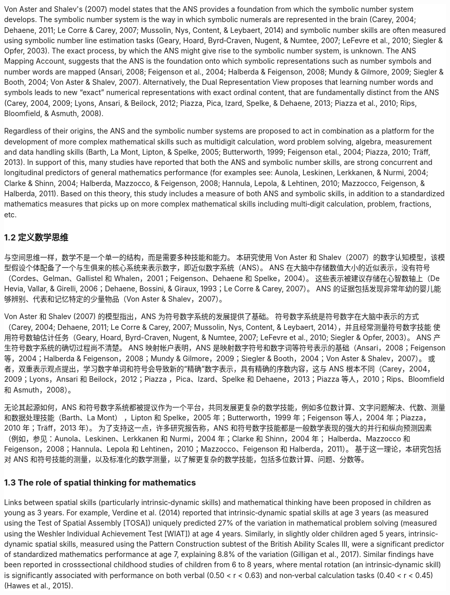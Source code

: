 Von Aster and Shalev's (2007) model states that the ANS provides a foundation from which the symbolic number system develops. The symbolic number system is the way in which symbolic numerals are represented in the brain (Carey, 2004; Dehaene, 2011; Le Corre & Carey, 2007; Mussolin, Nys, Content, & Leybaert, 2014) and symbolic number skills are often measured using symbolic number line estimation tasks (Geary, Hoard, Byrd‐Craven, Nugent, & Numtee, 2007; LeFevre et al., 2010; Siegler & Opfer, 2003). The exact process, by which the ANS might give rise to the symbolic number system, is unknown. The ANS Mapping Account, suggests that the ANS is the foundation onto which symbolic representations such as number symbols and number words are mapped (Ansari, 2008; Feigenson et al., 2004; Halberda & Feigenson, 2008; Mundy & Gilmore, 2009; Siegler & Booth, 2004; Von Aster & Shalev, 2007). Alternatively, the Dual Representation View proposes that learning number words and symbols leads to new “exact” numerical representations with exact ordinal content, that are fundamentally distinct from the ANS (Carey, 2004, 2009; Lyons, Ansari, & Beilock, 2012; Piazza, Pica, Izard, Spelke, & Dehaene, 2013; Piazza et al., 2010; Rips, Bloomfield, & Asmuth, 2008).

Regardless of their origins, the ANS and the symbolic number systems are proposed to act in combination as a platform for the development of more complex mathematical skills such as multidigit calculation, word problem solving, algebra, measurement and data handling skills (Barth, La Mont, Lipton, & Spelke, 2005; Butterworth, 1999; Feigenson etal., 2004; Piazza, 2010; Träff, 2013). In support of this, many studies have reported that both the ANS and symbolic number skills, are strong concurrent and longitudinal predictors of general mathematics performance (for examples see: Aunola, Leskinen, Lerkkanen, & Nurmi, 2004; Clarke & Shinn, 2004; Halberda, Mazzocco, & Feigenson, 2008; Hannula, Lepola, & Lehtinen, 2010; Mazzocco, Feigenson, & Halberda, 2011). Based on this theory, this study includes a measure of both ANS and symbolic skills, in addition to a standardized mathematics measures that picks up on more complex mathematical skills including multi‐digit calculation, problem, fractions, etc.

### 1.2 定义数学思维

与空间思维一样，数学不是一个单一的结构，而是需要多种技能和能力。 本研究使用 Von Aster 和 Shalev（2007）的数字认知模型，该模型假设个体配备了一个与生俱来的核心系统来表示数字，即近似数字系统（ANS）。 ANS 在大脑中存储数值大小的近似表示，没有符号（Cordes、Gelman、Gallistel 和 Whalen，2001；Feigenson、Dehaene 和 Spelke，2004）。 这些表示被建议存储在心智数轴上（De Hevia, Vallar, & Girelli, 2006；Dehaene, Bossini, & Giraux, 1993；Le Corre & Carey, 2007）。 ANS 的证据包括发现非常年幼的婴儿能够辨别、代表和记忆特定的少量物品（Von Aster & Shalev，2007）。

Von Aster 和 Shalev (2007) 的模型指出，ANS 为符号数字系统的发展提供了基础。 符号数字系统是符号数字在大脑中表示的方式（Carey, 2004; Dehaene, 2011; Le Corre & Carey, 2007; Mussolin, Nys, Content, & Leybaert, 2014），并且经常测量符号数字技能 使用符号数轴估计任务（Geary, Hoard, Byrd-Craven, Nugent, & Numtee, 2007; LeFevre et al., 2010; Siegler & Opfer, 2003）。 ANS 产生符号数字系统的确切过程尚不清楚。 ANS 映射帐户表明，ANS 是映射数字符号和数字词等符号表示的基础（Ansari，2008；Feigenson 等，2004；Halberda & Feigenson，2008；Mundy & Gilmore，2009；Siegler & Booth，2004；Von Aster & Shalev，2007）。 或者，双重表示观点提出，学习数字单词和符号会导致新的“精确”数字表示，具有精确的序数内容，这与 ANS 根本不同（Carey，2004，2009；Lyons，Ansari 和 Beilock，2012；Piazza ，Pica、Izard、Spelke 和 Dehaene，2013；Piazza 等人，2010；Rips、Bloomfield 和 Asmuth，2008）。

无论其起源如何，ANS 和符号数字系统都被提议作为一个平台，共同发展更复杂的数学技能，例如多位数计算、文字问题解决、代数、测量和数据处理技能（Barth、La Mont） ，Lipton 和 Spelke，2005 年；Butterworth，1999 年；Feigenson 等人，2004 年；Piazza，2010 年；Träff，2013 年）。 为了支持这一点，许多研究报告称，ANS 和符号数字技能都是一般数学表现的强大的并行和纵向预测因素（例如，参见：Aunola、Leskinen、Lerkkanen 和 Nurmi，2004 年；Clarke 和 Shinn，2004 年； Halberda、Mazzocco 和 Feigenson，2008；Hannula、Lepola 和 Lehtinen，2010；Mazzocco、Feigenson 和 Halberda，2011）。 基于这一理论，本研究包括对 ANS 和符号技能的测量，以及标准化的数学测量，以了解更复杂的数学技能，包括多位数计算、问题、分数等。




### 1.3 The role of spatial thinking for mathematics

Links between spatial skills (particularly intrinsic‐dynamic skills) and mathematical thinking have been proposed in children as young as 3 years. For example, Verdine et al. (2014) reported that intrinsic‐dynamic spatial skills at age 3 years (as measured using the Test of Spatial Assembly [TOSA]) uniquely predicted 27% of the variation in mathematical problem solving (measured using the Weshler Individual Achievement Test [WIAT]) at age 4 years. Similarly, in slightly older children aged 5 years, intrinsic‐dynamic spatial skills, measured using the Pattern Construction subtest of the British Ability Scales III, were a significant predictor of standardized mathematics performance at age 7, explaining 8.8% of the variation (Gilligan et al., 2017). Similar findings have been reported in crosssectional childhood studies of children from 6 to 8 years, where mental rotation (an intrinsic‐dynamic skill) is significantly associated with performance on both verbal (0.50 < r < 0.63) and non‐verbal calculation tasks (0.40 < r < 0.45) (Hawes et al., 2015).
